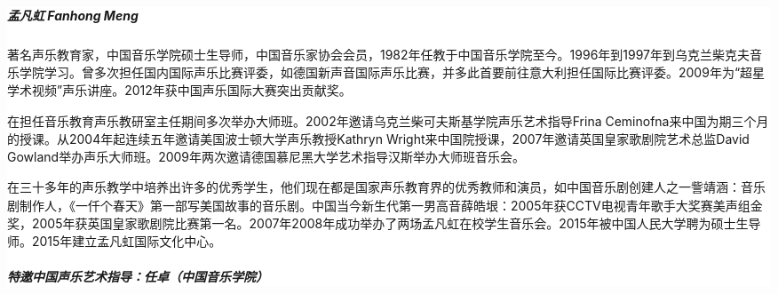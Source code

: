 ##### 孟凡虹 Fanhong Meng

著名声乐教育家，中国音乐学院硕士生导师，中国音乐家协会会员，1982年任教于中国音乐学院至今。1996年到1997年到乌克兰柴克夫音乐学院学习。曾多次担任国内国际声乐比赛评委，如德国新声音国际声乐比赛，并多此首要前往意大利担任国际比赛评委。2009年为“超星学术视频”声乐讲座。2012年获中国声乐国际大赛突出贡献奖。

在担任音乐教育声乐教研室主任期间多次举办大师班。2002年邀请乌克兰柴可夫斯基学院声乐艺术指导Frina Ceminofna来中国为期三个月的授课。从2004年起连续五年邀请美国波士顿大学声乐教授Kathryn Wright来中国院授课，2007年邀请英国皇家歌剧院艺术总监David Gowland举办声乐大师班。2009年两次邀请德国慕尼黑大学艺术指导汉斯举办大师班音乐会。

在三十多年的声乐教学中培养出许多的优秀学生，他们现在都是国家声乐教育界的优秀教师和演员，如中国音乐剧创建人之一訾靖涵：音乐剧制作人，《一仟个春天》第一部写美国故事的音乐剧。中国当今新生代第一男高音薛皓垠：2005年获CCTV电视青年歌手大奖赛美声组金奖，2005年获英国皇家歌剧院比赛第一名。2007年2008年成功举办了两场孟凡虹在校学生音乐会。2015年被中国人民大学聘为硕士生导师。2015年建立孟凡虹国际文化中心。

##### 特邀中国声乐艺术指导：任卓（中国音乐学院）
